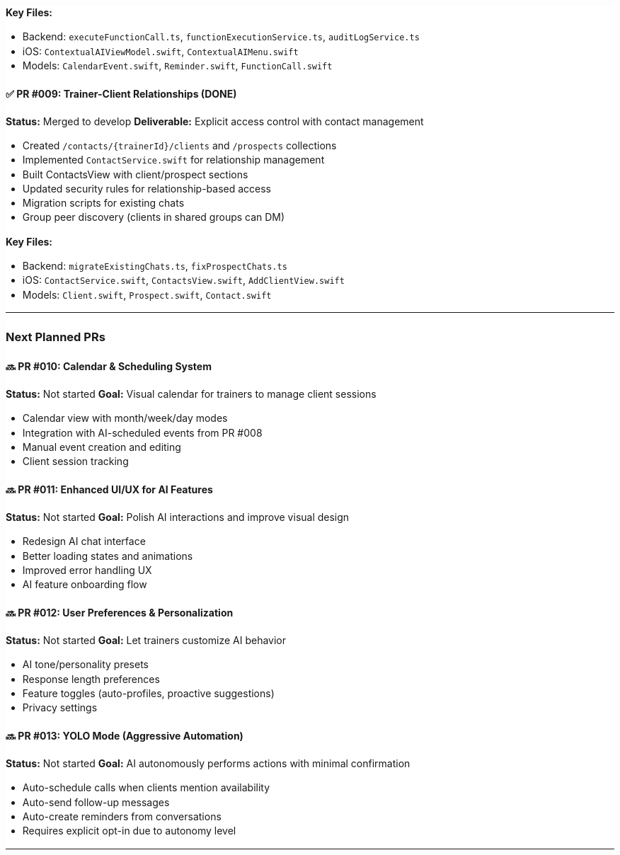 **Key Files:**
- Backend: `executeFunctionCall.ts`, `functionExecutionService.ts`, `auditLogService.ts`
- iOS: `ContextualAIViewModel.swift`, `ContextualAIMenu.swift`
- Models: `CalendarEvent.swift`, `Reminder.swift`, `FunctionCall.swift`

#### ✅ PR #009: Trainer-Client Relationships (DONE)
**Status:** Merged to develop
**Deliverable:** Explicit access control with contact management
- Created `/contacts/{trainerId}/clients` and `/prospects` collections
- Implemented `ContactService.swift` for relationship management
- Built ContactsView with client/prospect sections
- Updated security rules for relationship-based access
- Migration scripts for existing chats
- Group peer discovery (clients in shared groups can DM)

**Key Files:**
- Backend: `migrateExistingChats.ts`, `fixProspectChats.ts`
- iOS: `ContactService.swift`, `ContactsView.swift`, `AddClientView.swift`
- Models: `Client.swift`, `Prospect.swift`, `Contact.swift`

---

### Next Planned PRs

#### 🔜 PR #010: Calendar & Scheduling System
**Status:** Not started
**Goal:** Visual calendar for trainers to manage client sessions
- Calendar view with month/week/day modes
- Integration with AI-scheduled events from PR #008
- Manual event creation and editing
- Client session tracking

#### 🔜 PR #011: Enhanced UI/UX for AI Features
**Status:** Not started
**Goal:** Polish AI interactions and improve visual design
- Redesign AI chat interface
- Better loading states and animations
- Improved error handling UX
- AI feature onboarding flow

#### 🔜 PR #012: User Preferences & Personalization
**Status:** Not started
**Goal:** Let trainers customize AI behavior
- AI tone/personality presets
- Response length preferences
- Feature toggles (auto-profiles, proactive suggestions)
- Privacy settings

#### 🔜 PR #013: YOLO Mode (Aggressive Automation)
**Status:** Not started
**Goal:** AI autonomously performs actions with minimal confirmation
- Auto-schedule calls when clients mention availability
- Auto-send follow-up messages
- Auto-create reminders from conversations
- Requires explicit opt-in due to autonomy level

---
